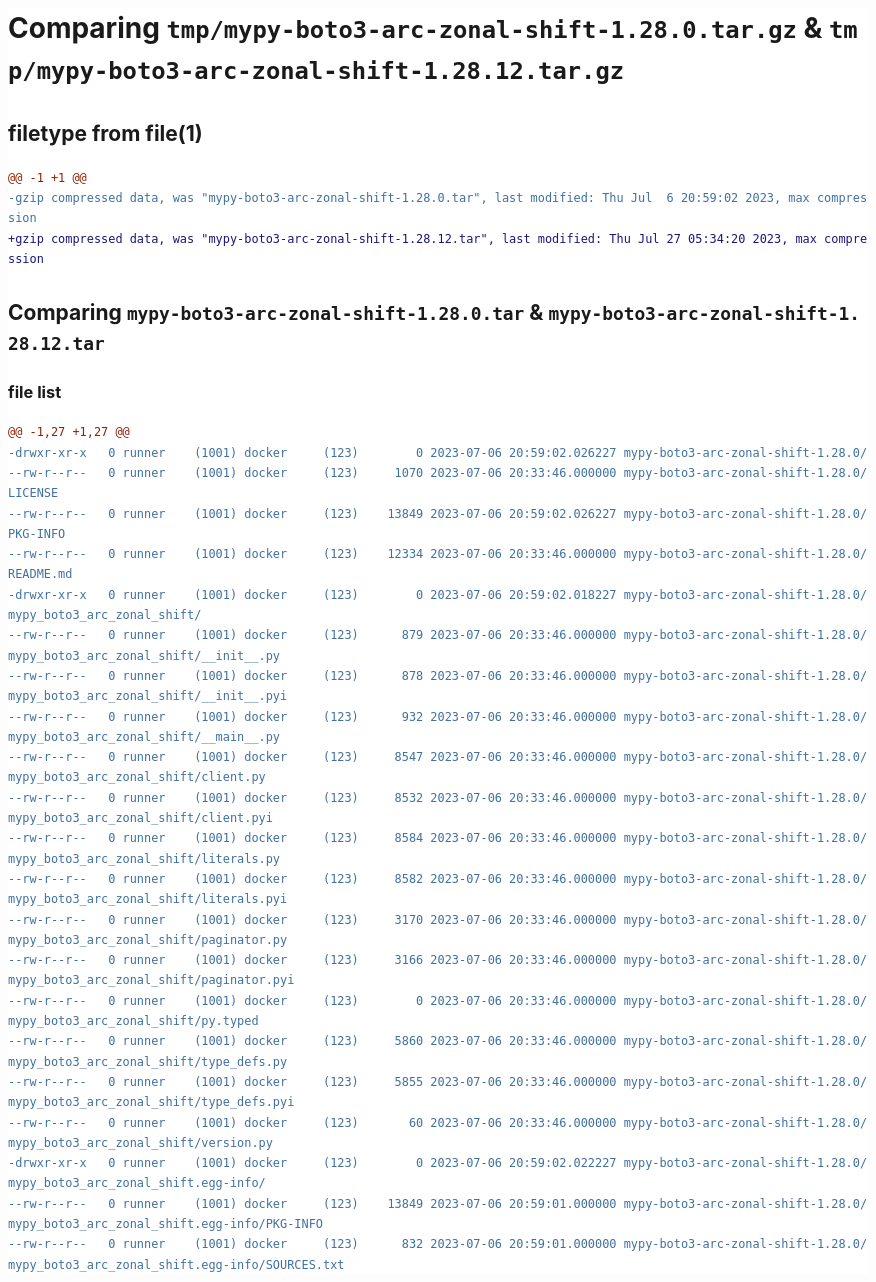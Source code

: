 # Comparing `tmp/mypy-boto3-arc-zonal-shift-1.28.0.tar.gz` & `tmp/mypy-boto3-arc-zonal-shift-1.28.12.tar.gz`

## filetype from file(1)

```diff
@@ -1 +1 @@
-gzip compressed data, was "mypy-boto3-arc-zonal-shift-1.28.0.tar", last modified: Thu Jul  6 20:59:02 2023, max compression
+gzip compressed data, was "mypy-boto3-arc-zonal-shift-1.28.12.tar", last modified: Thu Jul 27 05:34:20 2023, max compression
```

## Comparing `mypy-boto3-arc-zonal-shift-1.28.0.tar` & `mypy-boto3-arc-zonal-shift-1.28.12.tar`

### file list

```diff
@@ -1,27 +1,27 @@
-drwxr-xr-x   0 runner    (1001) docker     (123)        0 2023-07-06 20:59:02.026227 mypy-boto3-arc-zonal-shift-1.28.0/
--rw-r--r--   0 runner    (1001) docker     (123)     1070 2023-07-06 20:33:46.000000 mypy-boto3-arc-zonal-shift-1.28.0/LICENSE
--rw-r--r--   0 runner    (1001) docker     (123)    13849 2023-07-06 20:59:02.026227 mypy-boto3-arc-zonal-shift-1.28.0/PKG-INFO
--rw-r--r--   0 runner    (1001) docker     (123)    12334 2023-07-06 20:33:46.000000 mypy-boto3-arc-zonal-shift-1.28.0/README.md
-drwxr-xr-x   0 runner    (1001) docker     (123)        0 2023-07-06 20:59:02.018227 mypy-boto3-arc-zonal-shift-1.28.0/mypy_boto3_arc_zonal_shift/
--rw-r--r--   0 runner    (1001) docker     (123)      879 2023-07-06 20:33:46.000000 mypy-boto3-arc-zonal-shift-1.28.0/mypy_boto3_arc_zonal_shift/__init__.py
--rw-r--r--   0 runner    (1001) docker     (123)      878 2023-07-06 20:33:46.000000 mypy-boto3-arc-zonal-shift-1.28.0/mypy_boto3_arc_zonal_shift/__init__.pyi
--rw-r--r--   0 runner    (1001) docker     (123)      932 2023-07-06 20:33:46.000000 mypy-boto3-arc-zonal-shift-1.28.0/mypy_boto3_arc_zonal_shift/__main__.py
--rw-r--r--   0 runner    (1001) docker     (123)     8547 2023-07-06 20:33:46.000000 mypy-boto3-arc-zonal-shift-1.28.0/mypy_boto3_arc_zonal_shift/client.py
--rw-r--r--   0 runner    (1001) docker     (123)     8532 2023-07-06 20:33:46.000000 mypy-boto3-arc-zonal-shift-1.28.0/mypy_boto3_arc_zonal_shift/client.pyi
--rw-r--r--   0 runner    (1001) docker     (123)     8584 2023-07-06 20:33:46.000000 mypy-boto3-arc-zonal-shift-1.28.0/mypy_boto3_arc_zonal_shift/literals.py
--rw-r--r--   0 runner    (1001) docker     (123)     8582 2023-07-06 20:33:46.000000 mypy-boto3-arc-zonal-shift-1.28.0/mypy_boto3_arc_zonal_shift/literals.pyi
--rw-r--r--   0 runner    (1001) docker     (123)     3170 2023-07-06 20:33:46.000000 mypy-boto3-arc-zonal-shift-1.28.0/mypy_boto3_arc_zonal_shift/paginator.py
--rw-r--r--   0 runner    (1001) docker     (123)     3166 2023-07-06 20:33:46.000000 mypy-boto3-arc-zonal-shift-1.28.0/mypy_boto3_arc_zonal_shift/paginator.pyi
--rw-r--r--   0 runner    (1001) docker     (123)        0 2023-07-06 20:33:46.000000 mypy-boto3-arc-zonal-shift-1.28.0/mypy_boto3_arc_zonal_shift/py.typed
--rw-r--r--   0 runner    (1001) docker     (123)     5860 2023-07-06 20:33:46.000000 mypy-boto3-arc-zonal-shift-1.28.0/mypy_boto3_arc_zonal_shift/type_defs.py
--rw-r--r--   0 runner    (1001) docker     (123)     5855 2023-07-06 20:33:46.000000 mypy-boto3-arc-zonal-shift-1.28.0/mypy_boto3_arc_zonal_shift/type_defs.pyi
--rw-r--r--   0 runner    (1001) docker     (123)       60 2023-07-06 20:33:46.000000 mypy-boto3-arc-zonal-shift-1.28.0/mypy_boto3_arc_zonal_shift/version.py
-drwxr-xr-x   0 runner    (1001) docker     (123)        0 2023-07-06 20:59:02.022227 mypy-boto3-arc-zonal-shift-1.28.0/mypy_boto3_arc_zonal_shift.egg-info/
--rw-r--r--   0 runner    (1001) docker     (123)    13849 2023-07-06 20:59:01.000000 mypy-boto3-arc-zonal-shift-1.28.0/mypy_boto3_arc_zonal_shift.egg-info/PKG-INFO
--rw-r--r--   0 runner    (1001) docker     (123)      832 2023-07-06 20:59:01.000000 mypy-boto3-arc-zonal-shift-1.28.0/mypy_boto3_arc_zonal_shift.egg-info/SOURCES.txt
```